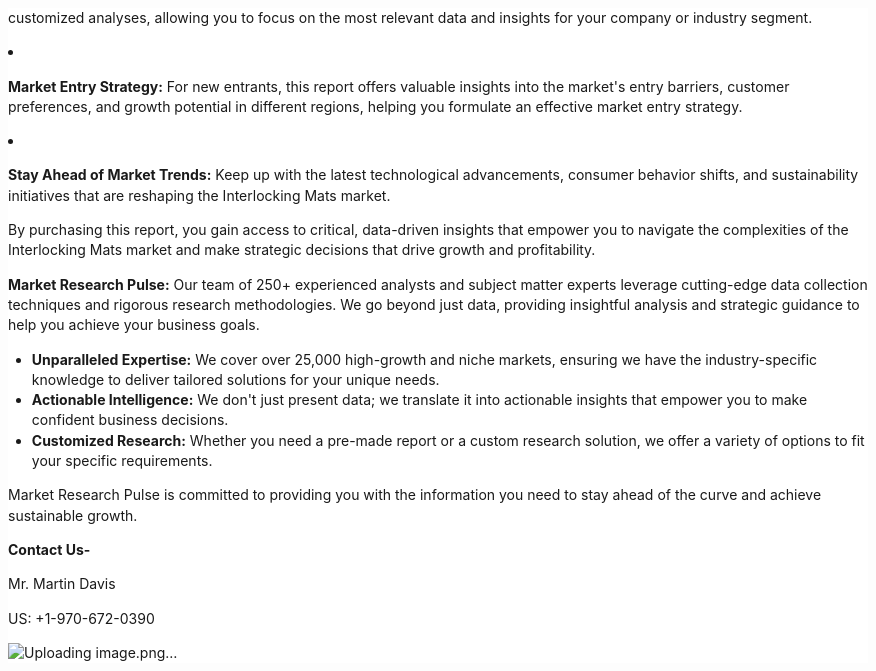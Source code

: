 customized analyses, allowing you to focus on the most relevant data and insights for your company or industry segment.</p></li><li><p><strong>Market Entry Strategy:</strong> For new entrants, this report offers valuable insights into the market's entry barriers, customer preferences, and growth potential in different regions, helping you formulate an effective market entry strategy.</p></li><li><p><strong>Stay Ahead of Market Trends:</strong> Keep up with the latest technological advancements, consumer behavior shifts, and sustainability initiatives that are reshaping the Interlocking Mats market.</p></li></ol><p>By purchasing this report, you gain access to critical, data-driven insights that empower you to navigate the complexities of the Interlocking Mats market and make strategic decisions that drive growth and profitability.</p><p><strong>Market Research Pulse:</strong>&nbsp;Our team of 250+ experienced analysts and subject matter experts leverage cutting-edge data collection techniques and rigorous research methodologies. We go beyond just data, providing insightful analysis and strategic guidance to help you achieve your business goals.</p><ul><li><strong>Unparalleled Expertise:</strong>&nbsp;We cover over 25,000 high-growth and niche markets, ensuring we have the industry-specific knowledge to deliver tailored solutions for your unique needs.</li><li><strong>Actionable Intelligence:</strong>&nbsp;We don't just present data; we translate it into actionable insights that empower you to make confident business decisions.</li><li><strong>Customized Research:</strong>&nbsp;Whether you need a pre-made report or a custom research solution, we offer a variety of options to fit your specific requirements.</li></ul><p>Market Research Pulse is committed to providing you with the information you need to stay ahead of the curve and achieve sustainable growth.</p><p><strong>Contact Us-</strong></p><p>Mr. Martin Davis</p><p>US: +1-970-672-0390</p>
![Uploading image.png…]()

